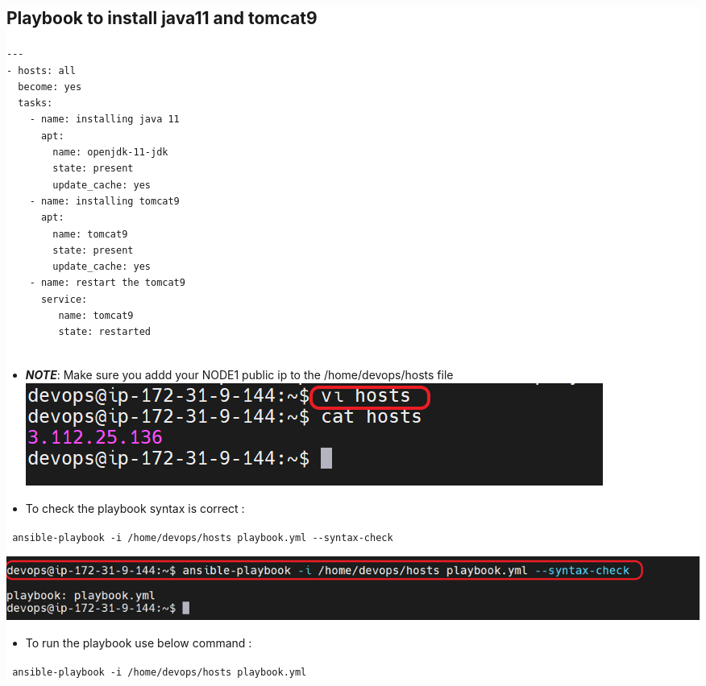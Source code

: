 

## Playbook to install java11 and tomcat9

```
---
- hosts: all
  become: yes
  tasks:
    - name: installing java 11
      apt:
        name: openjdk-11-jdk
        state: present
        update_cache: yes
    - name: installing tomcat9
      apt: 
        name: tomcat9
        state: present
        update_cache: yes
    - name: restart the tomcat9
      service:
         name: tomcat9
         state: restarted
    
```
* ***NOTE***: Make sure you addd your NODE1 public ip to the /home/devops/hosts file
![preview](../img/ANS1.png)


* To check the playbook syntax is correct : 

```
 ansible-playbook -i /home/devops/hosts playbook.yml --syntax-check
```
![preview](../img/ANS3.png)


* To run the playbook use below command : 

```
 ansible-playbook -i /home/devops/hosts playbook.yml
```